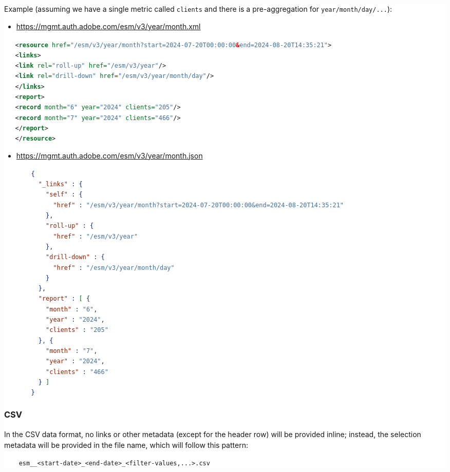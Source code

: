 Example (assuming we have a single metric called `clients` and there is a pre-aggregation for `year/month/day/...`):

* https://mgmt.auth.adobe.com/esm/v3/year/month.xml
    
```XML
   <resource href="/esm/v3/year/month?start=2024-07-20T00:00:00&end=2024-08-20T14:35:21">
   <links>
   <link rel="roll-up" href="/esm/v3/year"/>
   <link rel="drill-down" href="/esm/v3/year/month/day"/>
   </links>
   <report>
   <record month="6" year="2024" clients="205"/>
   <record month="7" year="2024" clients="466"/>
   </report>
   </resource>
```

* https://mgmt.auth.adobe.com/esm/v3/year/month.json 
    
    ```JSON
        {
          "_links" : {
            "self" : {
              "href" : "/esm/v3/year/month?start=2024-07-20T00:00:00&end=2024-08-20T14:35:21"
            },
            "roll-up" : {
              "href" : "/esm/v3/year"
            },
            "drill-down" : {
              "href" : "/esm/v3/year/month/day"
            }
          },
          "report" : [ {
            "month" : "6",
            "year" : "2024",
            "clients" : "205"
          }, {
            "month" : "7",
            "year" : "2024",
            "clients" : "466"
          } ]
        }
    ```

### CSV

In the CSV data format, no links or other metadata (except for the header row) will be provided inline; instead, the selection metadata will be provided in the file name, which will follow this pattern:

```CSV
    esm__<start-date>_<end-date>_<filter-values,...>.csv
```
